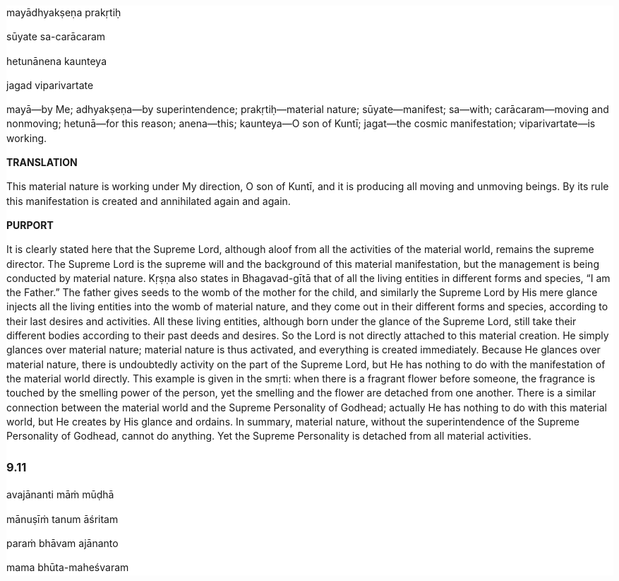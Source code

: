 
mayādhyakṣeṇa prakṛtiḥ

sūyate sa-carācaram

hetunānena kaunteya

jagad viparivartate

mayā—by Me; adhyakṣeṇa—by superintendence; prakṛtiḥ—material nature;
sūyate—manifest; sa—with; carācaram—moving and nonmoving; hetunā—for this
reason; anena—this; kaunteya—O son of Kuntī; jagat—the cosmic manifestation;
viparivartate—is working.

**TRANSLATION**

This material nature is working under My direction, O son of Kuntī, and it is
producing all moving and unmoving beings. By its rule this manifestation is
created and annihilated again and again.

**PURPORT**

It is clearly stated here that the Supreme Lord, although aloof from all the
activities of the material world, remains the supreme director. The Supreme Lord
is the supreme will and the background of this material manifestation, but the
management is being conducted by material nature. Kṛṣṇa also states in
Bhagavad-gītā that of all the living entities in different forms and species, “I
am the Father.” The father gives seeds to the womb of the mother for the child,
and similarly the Supreme Lord by His mere glance injects all the living
entities into the womb of material nature, and they come out in their different
forms and species, according to their last desires and activities. All these
living entities, although born under the glance of the Supreme Lord, still take
their different bodies according to their past deeds and desires. So the Lord is
not directly attached to this material creation. He simply glances over material
nature; material nature is thus activated, and everything is created
immediately. Because He glances over material nature, there is undoubtedly
activity on the part of the Supreme Lord, but He has nothing to do with the
manifestation of the material world directly. This example is given in the
smṛti: when there is a fragrant flower before someone, the fragrance is touched
by the smelling power of the person, yet the smelling and the flower are
detached from one another. There is a similar connection between the material
world and the Supreme Personality of Godhead; actually He has nothing to do with
this material world, but He creates by His glance and ordains. In summary,
material nature, without the superintendence of the Supreme Personality of
Godhead, cannot do anything. Yet the Supreme Personality is detached from all
material activities.

### 9.11


avajānanti māṁ mūḍhā

mānuṣīṁ tanum āśritam

paraṁ bhāvam ajānanto

mama bhūta-maheśvaram
